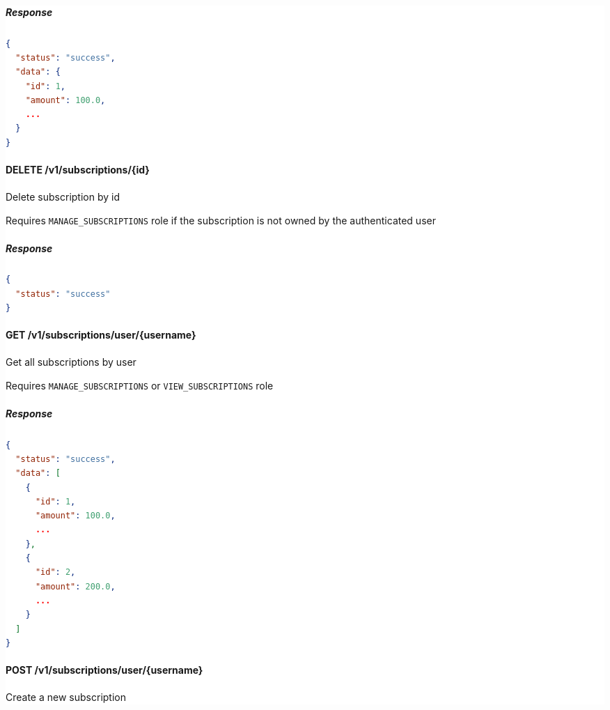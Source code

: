 ##### Response

```json
{
  "status": "success",
  "data": {
    "id": 1,
    "amount": 100.0,
    ...
  }
}
```

#### DELETE /v1/subscriptions/{id}

Delete subscription by id

Requires `MANAGE_SUBSCRIPTIONS` role if the subscription is not owned by the authenticated user

##### Response

```json
{
  "status": "success"
}
```

#### GET /v1/subscriptions/user/{username}

Get all subscriptions by user

Requires `MANAGE_SUBSCRIPTIONS` or `VIEW_SUBSCRIPTIONS` role

##### Response

```json
{
  "status": "success",
  "data": [
    {
      "id": 1,
      "amount": 100.0,
      ...
    },
    {
      "id": 2,
      "amount": 200.0,
      ...
    }
  ]
}
```

#### POST /v1/subscriptions/user/{username}

Create a new subscription
